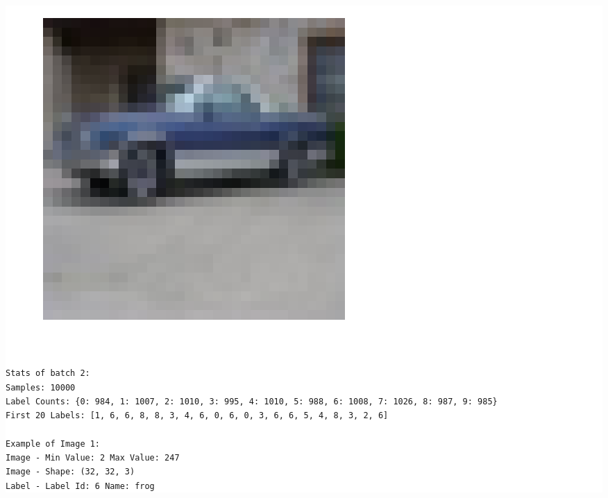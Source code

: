 ![png](/assets/images/output_5_5.png)


    
    Stats of batch 2:
    Samples: 10000
    Label Counts: {0: 984, 1: 1007, 2: 1010, 3: 995, 4: 1010, 5: 988, 6: 1008, 7: 1026, 8: 987, 9: 985}
    First 20 Labels: [1, 6, 6, 8, 8, 3, 4, 6, 0, 6, 0, 3, 6, 6, 5, 4, 8, 3, 2, 6]
    
    Example of Image 1:
    Image - Min Value: 2 Max Value: 247
    Image - Shape: (32, 32, 3)
    Label - Label Id: 6 Name: frog


